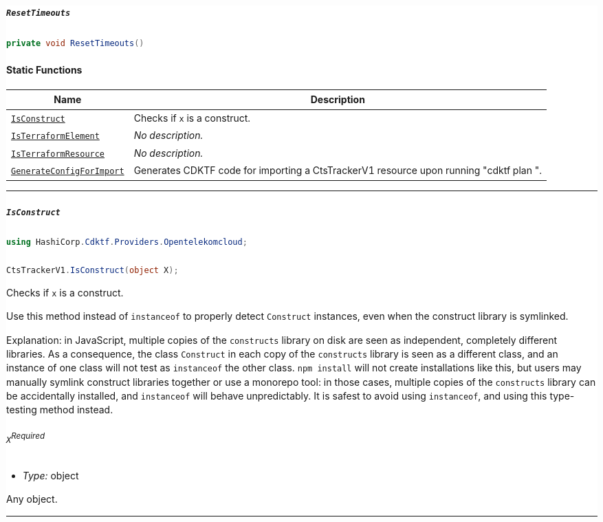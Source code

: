 ##### `ResetTimeouts` <a name="ResetTimeouts" id="@cdktf/provider-opentelekomcloud.ctsTrackerV1.CtsTrackerV1.resetTimeouts"></a>

```csharp
private void ResetTimeouts()
```

#### Static Functions <a name="Static Functions" id="Static Functions"></a>

| **Name** | **Description** |
| --- | --- |
| <code><a href="#@cdktf/provider-opentelekomcloud.ctsTrackerV1.CtsTrackerV1.isConstruct">IsConstruct</a></code> | Checks if `x` is a construct. |
| <code><a href="#@cdktf/provider-opentelekomcloud.ctsTrackerV1.CtsTrackerV1.isTerraformElement">IsTerraformElement</a></code> | *No description.* |
| <code><a href="#@cdktf/provider-opentelekomcloud.ctsTrackerV1.CtsTrackerV1.isTerraformResource">IsTerraformResource</a></code> | *No description.* |
| <code><a href="#@cdktf/provider-opentelekomcloud.ctsTrackerV1.CtsTrackerV1.generateConfigForImport">GenerateConfigForImport</a></code> | Generates CDKTF code for importing a CtsTrackerV1 resource upon running "cdktf plan <stack-name>". |

---

##### `IsConstruct` <a name="IsConstruct" id="@cdktf/provider-opentelekomcloud.ctsTrackerV1.CtsTrackerV1.isConstruct"></a>

```csharp
using HashiCorp.Cdktf.Providers.Opentelekomcloud;

CtsTrackerV1.IsConstruct(object X);
```

Checks if `x` is a construct.

Use this method instead of `instanceof` to properly detect `Construct`
instances, even when the construct library is symlinked.

Explanation: in JavaScript, multiple copies of the `constructs` library on
disk are seen as independent, completely different libraries. As a
consequence, the class `Construct` in each copy of the `constructs` library
is seen as a different class, and an instance of one class will not test as
`instanceof` the other class. `npm install` will not create installations
like this, but users may manually symlink construct libraries together or
use a monorepo tool: in those cases, multiple copies of the `constructs`
library can be accidentally installed, and `instanceof` will behave
unpredictably. It is safest to avoid using `instanceof`, and using
this type-testing method instead.

###### `X`<sup>Required</sup> <a name="X" id="@cdktf/provider-opentelekomcloud.ctsTrackerV1.CtsTrackerV1.isConstruct.parameter.x"></a>

- *Type:* object

Any object.

---